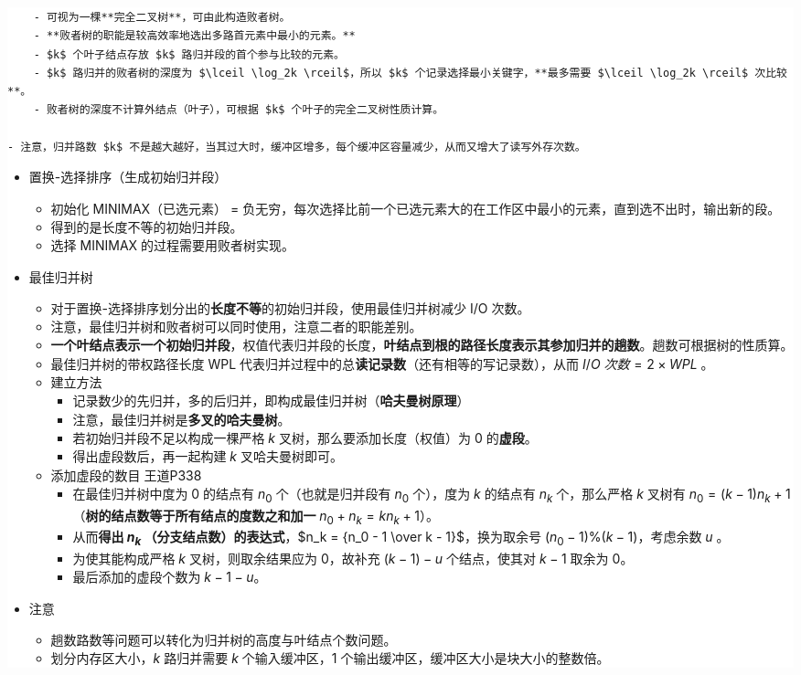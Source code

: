 		- 可视为一棵**完全二叉树**，可由此构造败者树。
		- **败者树的职能是较高效率地选出多路首元素中最小的元素。**
		- $k$ 个叶子结点存放 $k$ 路归并段的首个参与比较的元素。
		- $k$ 路归并的败者树的深度为 $\lceil \log_2k \rceil$，所以 $k$ 个记录选择最小关键字，**最多需要 $\lceil \log_2k \rceil$ 次比较**。
		- 败者树的深度不计算外结点（叶子），可根据 $k$ 个叶子的完全二叉树性质计算。
	
	- 注意，归并路数 $k$ 不是越大越好，当其过大时，缓冲区增多，每个缓冲区容量减少，从而又增大了读写外存次数。
	
- 置换-选择排序（生成初始归并段）

	- 初始化 MINIMAX（已选元素） = 负无穷，每次选择比前一个已选元素大的在工作区中最小的元素，直到选不出时，输出新的段。
	- 得到的是长度不等的初始归并段。
	- 选择 MINIMAX 的过程需要用败者树实现。
	
- 最佳归并树

	- 对于置换-选择排序划分出的**长度不等**的初始归并段，使用最佳归并树减少 I/O 次数。
	- 注意，最佳归并树和败者树可以同时使用，注意二者的职能差别。
	- **一个叶结点表示一个初始归并段**，权值代表归并段的长度，**叶结点到根的路径长度表示其参加归并的趟数**。趟数可根据树的性质算。
	- 最佳归并树的带权路径长度 WPL 代表归并过程中的总**读记录数**（还有相等的写记录数），从而 $I/O\ 次数 = 2 \times WPL$ 。
	- 建立方法
		- 记录数少的先归并，多的后归并，即构成最佳归并树（**哈夫曼树原理**）
		- 注意，最佳归并树是**多叉的哈夫曼树**。
		- 若初始归并段不足以构成一棵严格 $k$ 叉树，那么要添加长度（权值）为 $0$ 的**虚段**。
		- 得出虚段数后，再一起构建 $k$ 叉哈夫曼树即可。
	- 添加虚段的数目 王道P338
		- 在最佳归并树中度为 $0$ 的结点有 $n_0$ 个（也就是归并段有 $n_0$ 个），度为 $k$ 的结点有 $n_k$ 个，那么严格 $k$ 叉树有 $n_0 = (k-1)n_k + 1$ （**树的结点数等于所有结点的度数之和加一** $n_0 + n_k = kn_k + 1$）。
		- 从而**得出 $n_k$ （分支结点数）的表达式**，$n_k = {n_0 - 1 \over k - 1}$，换为取余号 $(n_0 -1) \% (k-1)$，考虑余数 $u$ 。
		- 为使其能构成严格 $k$ 叉树，则取余结果应为 $0$，故补充 $(k-1)-u$ 个结点，使其对 $k-1$ 取余为 $0$。
		- 最后添加的虚段个数为 $k - 1 - u$。
	
- 注意
  - 趟数路数等问题可以转化为归并树的高度与叶结点个数问题。
  - 划分内存区大小，$k$ 路归并需要 $k$ 个输入缓冲区，$1$ 个输出缓冲区，缓冲区大小是块大小的整数倍。

















